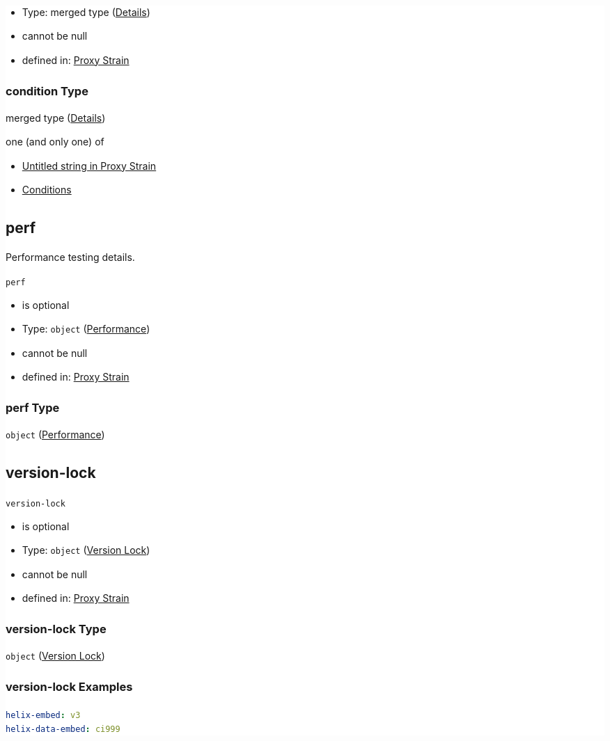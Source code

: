 *   Type: merged type ([Details](proxystrain-properties-condition.md))

*   cannot be null

*   defined in: [Proxy Strain](proxystrain-properties-condition.md "https://ns.adobe.com/helix/shared/proxystrain#/properties/condition")

### condition Type

merged type ([Details](proxystrain-properties-condition.md))

one (and only one) of

*   [Untitled string in Proxy Strain](proxystrain-properties-condition-oneof-0.md "check type definition")

*   [Conditions](conditions-properties-conditions.md "check type definition")

## perf

Performance testing details.

`perf`

*   is optional

*   Type: `object` ([Performance](proxystrain-properties-performance.md))

*   cannot be null

*   defined in: [Proxy Strain](proxystrain-properties-performance.md "https://ns.adobe.com/helix/shared/performance#/properties/perf")

### perf Type

`object` ([Performance](proxystrain-properties-performance.md))

## version-lock



`version-lock`

*   is optional

*   Type: `object` ([Version Lock](proxystrain-properties-version-lock.md))

*   cannot be null

*   defined in: [Proxy Strain](proxystrain-properties-version-lock.md "https://ns.adobe.com/helix/shared/version-lock#/properties/version-lock")

### version-lock Type

`object` ([Version Lock](proxystrain-properties-version-lock.md))

### version-lock Examples

```yaml
helix-embed: v3
helix-data-embed: ci999

```
